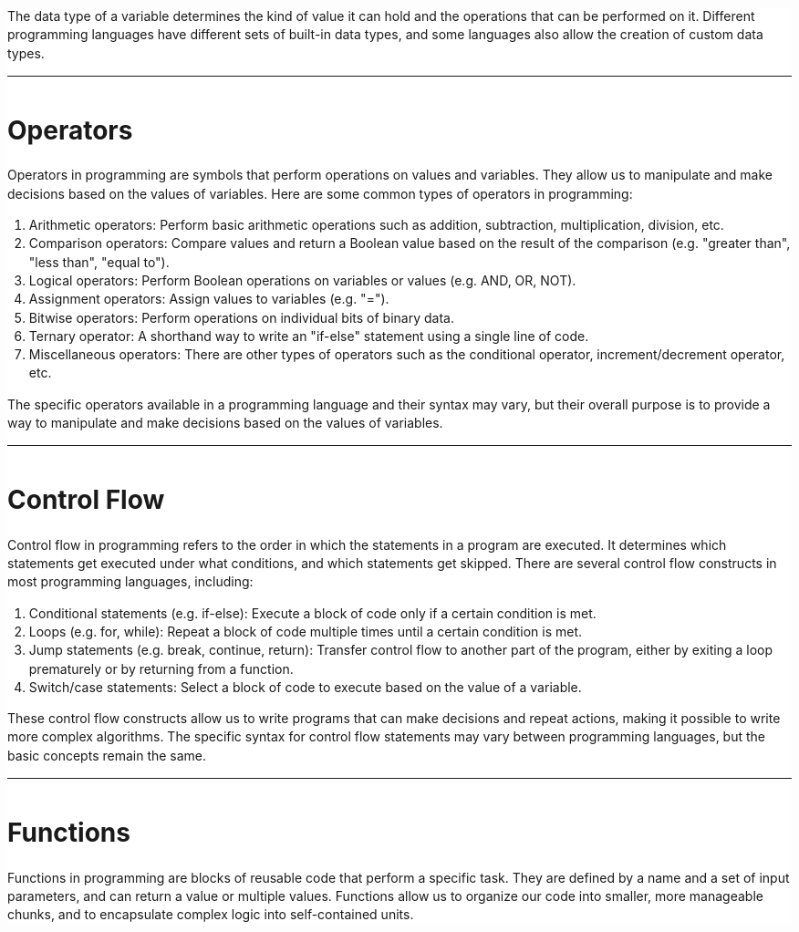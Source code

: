 The data type of a variable determines the kind of value it can hold and the operations that can be performed on it. Different programming languages have different sets of built-in data types, and some languages also allow the creation of custom data types.


---
# Operators

Operators in programming are symbols that perform operations on values and variables. They allow us to manipulate and make decisions based on the values of variables. Here are some common types of operators in programming:

1.  Arithmetic operators: Perform basic arithmetic operations such as addition, subtraction, multiplication, division, etc.
2.  Comparison operators: Compare values and return a Boolean value based on the result of the comparison (e.g. "greater than", "less than", "equal to").
3.  Logical operators: Perform Boolean operations on variables or values (e.g. AND, OR, NOT).
4.  Assignment operators: Assign values to variables (e.g. "=").
5.  Bitwise operators: Perform operations on individual bits of binary data.
6.  Ternary operator: A shorthand way to write an "if-else" statement using a single line of code.
7.  Miscellaneous operators: There are other types of operators such as the conditional operator, increment/decrement operator, etc.

The specific operators available in a programming language and their syntax may vary, but their overall purpose is to provide a way to manipulate and make decisions based on the values of variables.

---
# Control Flow

Control flow in programming refers to the order in which the statements in a program are executed. It determines which statements get executed under what conditions, and which statements get skipped. There are several control flow constructs in most programming languages, including:

1.  Conditional statements (e.g. if-else): Execute a block of code only if a certain condition is met.
2.  Loops (e.g. for, while): Repeat a block of code multiple times until a certain condition is met.
3.  Jump statements (e.g. break, continue, return): Transfer control flow to another part of the program, either by exiting a loop prematurely or by returning from a function.
4.  Switch/case statements: Select a block of code to execute based on the value of a variable.

These control flow constructs allow us to write programs that can make decisions and repeat actions, making it possible to write more complex algorithms. The specific syntax for control flow statements may vary between programming languages, but the basic concepts remain the same.

---
# Functions

Functions in programming are blocks of reusable code that perform a specific task. They are defined by a name and a set of input parameters, and can return a value or multiple values. Functions allow us to organize our code into smaller, more manageable chunks, and to encapsulate complex logic into self-contained units.
